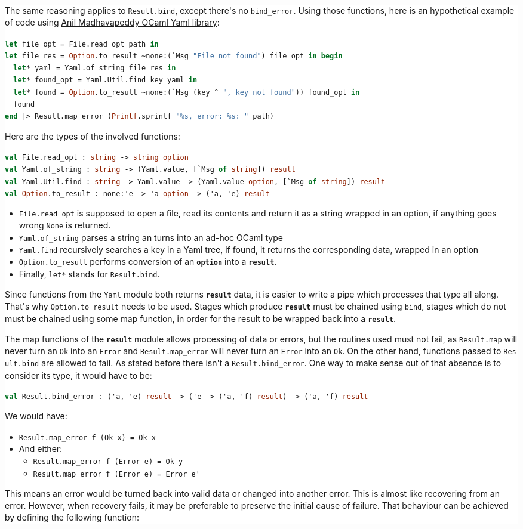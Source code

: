 The same reasoning applies to `Result.bind`, except there's no `bind_error`.
Using those functions, here is an hypothetical example of code using [Anil
Madhavapeddy OCaml Yaml library](https://github.com/avsm/ocaml-yaml):
```ocaml
let file_opt = File.read_opt path in
let file_res = Option.to_result ~none:(`Msg "File not found") file_opt in begin
  let* yaml = Yaml.of_string file_res in
  let* found_opt = Yaml.Util.find key yaml in
  let* found = Option.to_result ~none:(`Msg (key ^ ", key not found")) found_opt in
  found
end |> Result.map_error (Printf.sprintf "%s, error: %s: " path)
```

Here are the types of the involved functions:
```ocaml
val File.read_opt : string -> string option
val Yaml.of_string : string -> (Yaml.value, [`Msg of string]) result
val Yaml.Util.find : string -> Yaml.value -> (Yaml.value option, [`Msg of string]) result
val Option.to_result : none:'e -> 'a option -> ('a, 'e) result
```

- `File.read_opt` is supposed to open a file, read its contents and return it as
a string wrapped in an option, if anything goes wrong `None` is returned.
- `Yaml.of_string` parses a string an turns into an ad-hoc OCaml type
- `Yaml.find` recursively searches a key in a Yaml tree, if found, it returns
  the corresponding data, wrapped in an option
- `Option.to_result` performs conversion of an **`option`** into a **`result`**.
- Finally, `let*` stands for `Result.bind`.

Since functions from the `Yaml` module both returns **`result`** data, it is easier
to write a pipe which processes that type all along. That's why
`Option.to_result` needs to be used. Stages which produce **`result`** must be
chained using `bind`, stages which do not must be chained using some map
function, in order for the result to be wrapped back into a **`result`**.

The map functions of the **`result`** module allows processing of data or errors,
but the routines used must not fail, as `Result.map` will never turn an `Ok`
into an `Error` and `Result.map_error` will never turn an `Error` into an `Ok`.
On the other hand, functions passed to `Result.bind` are allowed to fail. As
stated before there isn't a `Result.bind_error`. One way to make sense out of
that absence is to consider its type, it would have to be:
```ocaml
val Result.bind_error : ('a, 'e) result -> ('e -> ('a, 'f) result) -> ('a, 'f) result
```
We would have:
* `Result.map_error f (Ok x) = Ok x`
* And either:
  - `Result.map_error f (Error e) = Ok y`
  - `Result.map_error f (Error e) = Error e'`

This means an error would be turned back into valid data or changed into
another error. This is almost like recovering from an error. However, when
recovery fails, it may be preferable to preserve the initial cause of failure.
That behaviour can be achieved by defining the following function:
